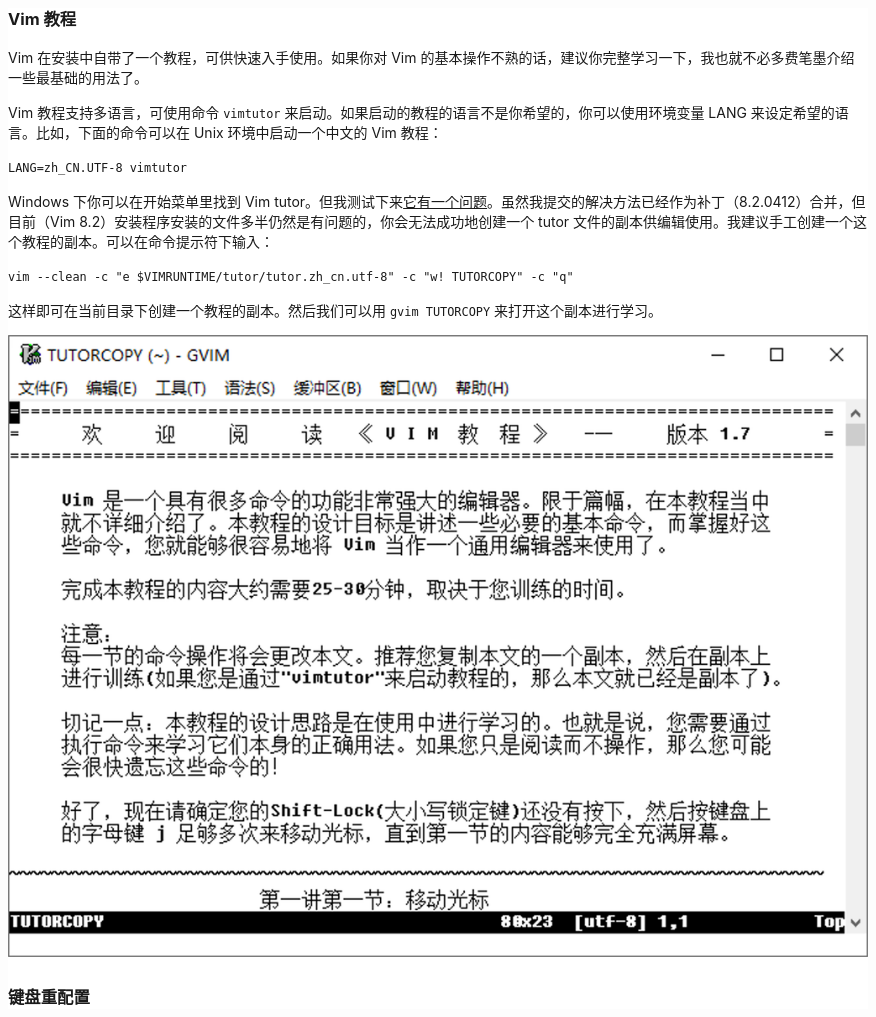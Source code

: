 <h3 id="vim-教程">Vim 教程</h3>

<p>Vim 在安装中自带了一个教程，可供快速入手使用。如果你对 Vim 的基本操作不熟的话，建议你完整学习一下，我也就不必多费笔墨介绍一些最基础的用法了。</p>

<p>Vim 教程支持多语言，可使用命令 <code>vimtutor</code> 来启动。如果启动的教程的语言不是你希望的，你可以使用环境变量 LANG 来设定希望的语言。比如，下面的命令可以在 Unix 环境中启动一个中文的 Vim 教程：</p>

<pre><code>LANG=zh_CN.UTF-8 vimtutor
</code></pre>

<p>Windows 下你可以在开始菜单里找到 Vim tutor。但我测试下来<a href="https://github.com/vim/vim/issues/5756" target="_blank">它有一个问题</a>。虽然我提交的解决方法已经作为补丁（8.2.0412）合并，但目前（Vim 8.2）安装程序安装的文件多半仍然是有问题的，你会无法成功地创建一个 tutor 文件的副本供编辑使用。我建议手工创建一个这个教程的副本。可以在命令提示符下输入：</p>

<pre><code>vim --clean -c &quot;e $VIMRUNTIME/tutor/tutor.zh_cn.utf-8&quot; -c &quot;w! TUTORCOPY&quot; -c &quot;q&quot;
</code></pre>

<p>这样即可在当前目录下创建一个教程的副本。然后我们可以用 <code>gvim TUTORCOPY</code> 来打开这个副本进行学习。</p>

<p><img src="assets/208992f818376e6010066c4a544286c5.png" alt="Fig1.8" title="Vim 教程" /></p>

<h3 id="键盘重配置">键盘重配置</h3>

